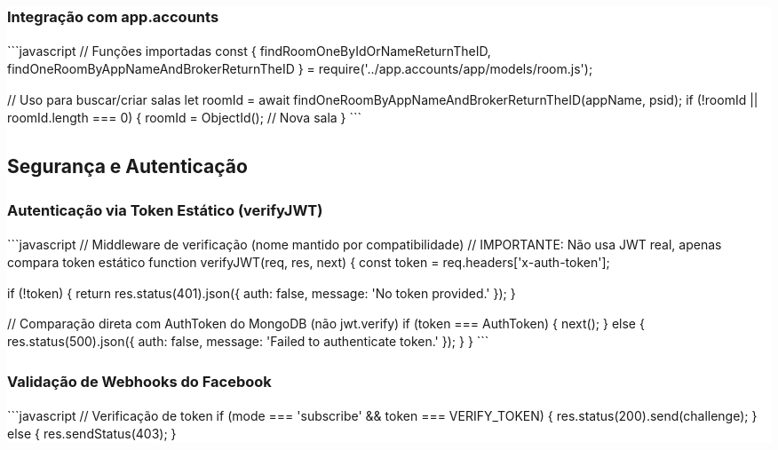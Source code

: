 ### Integração com app.accounts

\`\`\`javascript
// Funções importadas
const {
findRoomOneByIdOrNameReturnTheID,
findOneRoomByAppNameAndBrokerReturnTheID
} = require('../app.accounts/app/models/room.js');

// Uso para buscar/criar salas
let roomId = await findOneRoomByAppNameAndBrokerReturnTheID(appName, psid);
if (!roomId || roomId.length === 0) {
roomId = ObjectId(); // Nova sala
}
\`\`\`

## Segurança e Autenticação

### Autenticação via Token Estático (verifyJWT)

\`\`\`javascript
// Middleware de verificação (nome mantido por compatibilidade)
// IMPORTANTE: Não usa JWT real, apenas compara token estático
function verifyJWT(req, res, next) {
const token = req.headers['x-auth-token'];

if (!token) {
return res.status(401).json({
auth: false,
message: 'No token provided.'
});
}

// Comparação direta com AuthToken do MongoDB (não jwt.verify)
if (token === AuthToken) {
next();
} else {
res.status(500).json({
auth: false,
message: 'Failed to authenticate token.'
});
}
}
\`\`\`

### Validação de Webhooks do Facebook

\`\`\`javascript
// Verificação de token
if (mode === 'subscribe' && token === VERIFY_TOKEN) {
res.status(200).send(challenge);
} else {
res.sendStatus(403);
}
